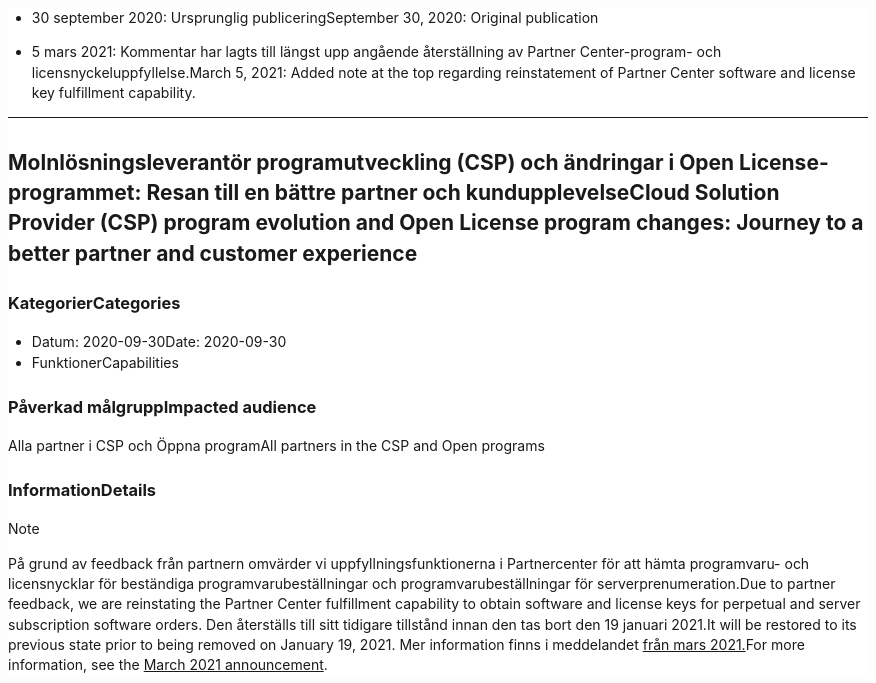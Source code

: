 - <span data-ttu-id="359b3-134">30 september 2020: Ursprunglig publicering</span><span class="sxs-lookup"><span data-stu-id="359b3-134">September 30, 2020: Original publication</span></span> 

- <span data-ttu-id="359b3-135">5 mars 2021: Kommentar har lagts till längst upp angående återställning av Partner Center-program- och licensnyckeluppfyllelse.</span><span class="sxs-lookup"><span data-stu-id="359b3-135">March 5, 2021: Added note at the top regarding reinstatement of Partner Center software and license key fulfillment capability.</span></span>

________________
## <a name="cloud-solution-provider-csp-program-evolution-and-open-license-program-changes-journey-to-a-better-partner-and-customer-experience"></a><a name="16"></a><span data-ttu-id="359b3-136">Molnlösningsleverantör programutveckling (CSP) och ändringar i Open License-programmet: Resan till en bättre partner och kundupplevelse</span><span class="sxs-lookup"><span data-stu-id="359b3-136">Cloud Solution Provider (CSP) program evolution and Open License program changes: Journey to a better partner and customer experience</span></span>

### <a name="categories"></a><span data-ttu-id="359b3-137">Kategorier</span><span class="sxs-lookup"><span data-stu-id="359b3-137">Categories</span></span>

- <span data-ttu-id="359b3-138">Datum: 2020-09-30</span><span class="sxs-lookup"><span data-stu-id="359b3-138">Date: 2020-09-30</span></span>
- <span data-ttu-id="359b3-139">Funktioner</span><span class="sxs-lookup"><span data-stu-id="359b3-139">Capabilities</span></span>
 
### <a name="impacted-audience"></a><span data-ttu-id="359b3-140">Påverkad målgrupp</span><span class="sxs-lookup"><span data-stu-id="359b3-140">Impacted audience</span></span>

<span data-ttu-id="359b3-141">Alla partner i CSP och Öppna program</span><span class="sxs-lookup"><span data-stu-id="359b3-141">All partners in the CSP and Open programs</span></span>

### <a name="details"></a><span data-ttu-id="359b3-142">Information</span><span class="sxs-lookup"><span data-stu-id="359b3-142">Details</span></span>

>[!NOTE]
><span data-ttu-id="359b3-143">På grund av feedback från partnern omvärder vi uppfyllningsfunktionerna i Partnercenter för att hämta programvaru- och licensnycklar för beständiga programvarubeställningar och programvarubeställningar för serverprenumeration.</span><span class="sxs-lookup"><span data-stu-id="359b3-143">Due to partner feedback, we are reinstating the Partner Center fulfillment capability to obtain software and license keys for perpetual and server subscription software orders.</span></span> <span data-ttu-id="359b3-144">Den återställs till sitt tidigare tillstånd innan den tas bort den 19 januari 2021.</span><span class="sxs-lookup"><span data-stu-id="359b3-144">It will be restored to its previous state prior to being removed on January 19, 2021.</span></span> <span data-ttu-id="359b3-145">Mer information finns i meddelandet [från mars 2021.](./2021-march.md#4)</span><span class="sxs-lookup"><span data-stu-id="359b3-145">For more information, see the [March 2021 announcement](./2021-march.md#4).</span></span>
